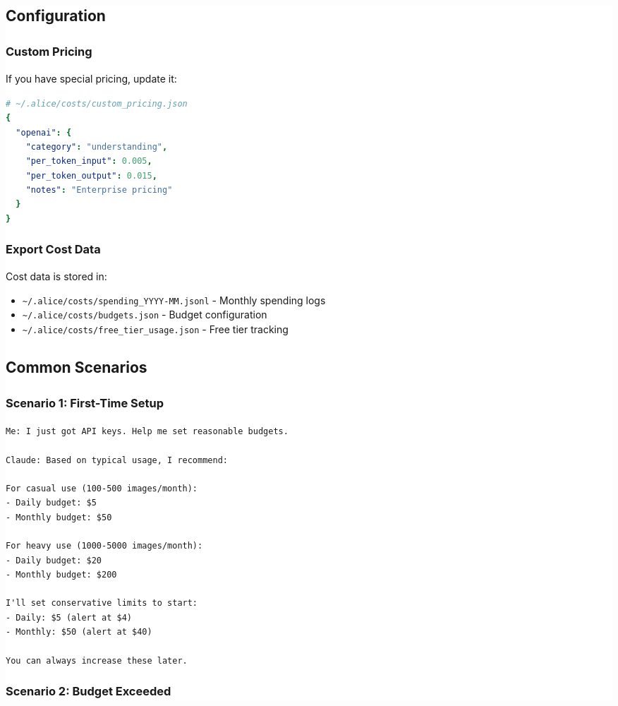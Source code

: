 ## Configuration

### Custom Pricing

If you have special pricing, update it:

```yaml
# ~/.alice/costs/custom_pricing.json
{
  "openai": {
    "category": "understanding",
    "per_token_input": 0.005,
    "per_token_output": 0.015,
    "notes": "Enterprise pricing"
  }
}
```

### Export Cost Data

Cost data is stored in:
- `~/.alice/costs/spending_YYYY-MM.jsonl` - Monthly spending logs
- `~/.alice/costs/budgets.json` - Budget configuration
- `~/.alice/costs/free_tier_usage.json` - Free tier tracking

## Common Scenarios

### Scenario 1: First-Time Setup

```
Me: I just got API keys. Help me set reasonable budgets.

Claude: Based on typical usage, I recommend:

For casual use (100-500 images/month):
- Daily budget: $5
- Monthly budget: $50

For heavy use (1000-5000 images/month):  
- Daily budget: $20
- Monthly budget: $200

I'll set conservative limits to start:
- Daily: $5 (alert at $4)
- Monthly: $50 (alert at $40)

You can always increase these later.
```

### Scenario 2: Budget Exceeded
